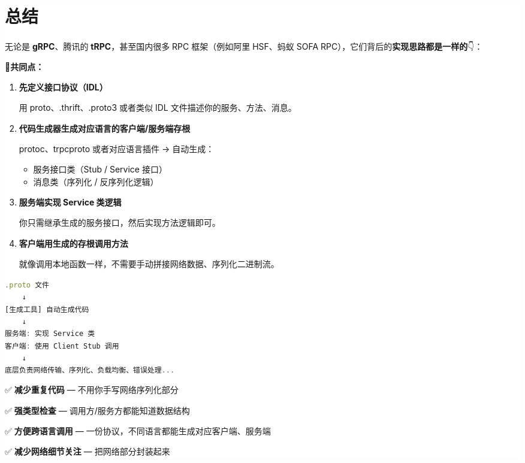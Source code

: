 # 总结

无论是 **gRPC**、腾讯的 **tRPC**，甚至国内很多 RPC 框架（例如阿里 HSF、蚂蚁 SOFA RPC），它们背后的**实现思路都是一样的**👇：

**🔄共同点：**

1. **先定义接口协议（IDL）**
    
    用 proto、.thrift、.proto3 或者类似 IDL 文件描述你的服务、方法、消息。
    
2. **代码生成器生成对应语言的客户端/服务端存根**
    
    protoc、trpcproto 或者对应语言插件 → 自动生成：
    
    - 服务接口类（Stub / Service 接口）
    - 消息类（序列化 / 反序列化逻辑）
3. **服务端实现 Service 类逻辑**
    
    你只需继承生成的服务接口，然后实现方法逻辑即可。
    
4. **客户端用生成的存根调用方法**
    
    就像调用本地函数一样，不需要手动拼接网络数据、序列化二进制流。
    

```jsx
.proto 文件
    ↓
[生成工具] 自动生成代码
    ↓
服务端: 实现 Service 类
客户端: 使用 Client Stub 调用
    ↓
底层负责网络传输、序列化、负载均衡、错误处理...
```

✅ **减少重复代码** — 不用你手写网络序列化部分

✅ **强类型检查** — 调用方/服务方都能知道数据结构

✅ **方便跨语言调用** — 一份协议，不同语言都能生成对应客户端、服务端

✅ **减少网络细节关注** — 把网络部分封装起来